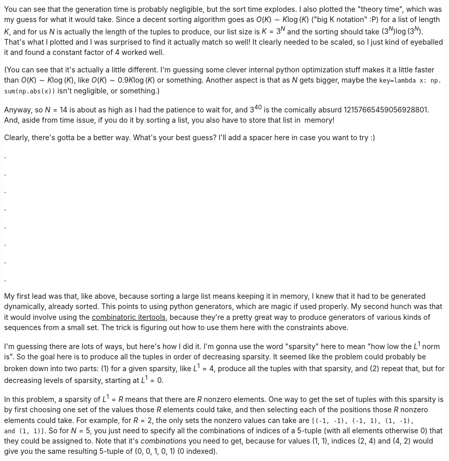 You can see that the generation time is probably negligible, but the sort time explodes. I also plotted the "theory time", which was my guess for what it would take. Since a decent sorting algorithm goes as $O(K) \sim K \log (K)$ ("big K notation" :P) for a list of length $K$, and for us $N$ is actually the length of the tuples to produce, our list size is $K = 3^N$ and the sorting should take $(3^N) \log (3^N)$. That's what I plotted and I was surprised to find it actually match so well! It clearly needed to be scaled, so I just kind of eyeballed it and found a constant factor of 4 worked well.

(You can see that it's actually a little different. I'm guessing some clever internal python optimization stuff makes it a little faster than $O(K) \sim K \log (K)$, like $O(K) \sim 0.9 K \log (K)$ or something. Another aspect is that as $N$ gets bigger, maybe the <code>key=lambda x: np.sum(np.abs(x))</code> isn't negligible, or something.)

Anyway, so $N = 14$ is about as high as I had the patience to wait for, and $3^{40}$ is the comically absurd 12157665459056928801. And, aside from time issue, if you do it by sorting a list, you also have to store that list in  memory!

Clearly, there's gotta be a better way. What's your best guess? I'll add a spacer here in case you want to try :)

.

.

.

.

.

.

.

.

My first lead was that, like above, because sorting a large list means keeping it in memory, I knew that it had to be generated dynamically, already sorted. This points to using python generators, which are magic if used properly. My second hunch was that it would involve using the [combinatoric itertools](https://docs.python.org/3/library/itertools.html), because they're a pretty great way to produce generators of various kinds of sequences from a small set. The trick is figuring out how to use them here with the constraints above.

I'm guessing there are lots of ways, but here's how I did it. I'm gonna use the word "sparsity" here to mean "how low the $L^1$ norm is". So the goal here is to produce all the tuples in order of decreasing sparsity. It seemed like the problem could probably be broken down into two parts: (1) for a given sparsity, like $L^1 = 4$, produce all the tuples with that sparsity, and (2) repeat that, but for decreasing levels of sparsity, starting at $L^1 = 0$.

In this problem, a sparsity of $L^1 = R$ means that there are $R$ nonzero elements. One way to get the set of tuples with this sparsity is by first choosing one set of the values those $R$ elements could take, and then selecting each of the positions those $R$ nonzero elements could take. For example, for $R = 2$, the only sets the nonzero values can take are <code>[(-1, -1), (-1, 1), (1, -1), and (1, 1)]</code>. So for $N = 5$, you just need to specify all the combinations of indices of a 5-tuple (with all elements otherwise 0) that they could be assigned to. Note that it's *combinations* you need to get, because for values (1, 1), indices (2, 4) and (4, 2) would give you the same resulting 5-tuple of (0, 0, 1, 0, 1) (0 indexed).
